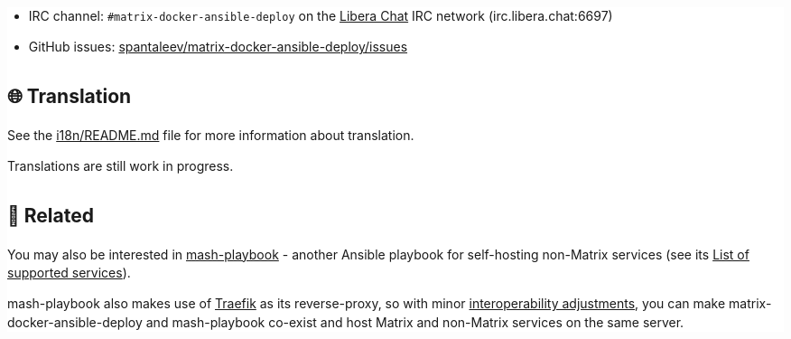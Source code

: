- IRC channel: `#matrix-docker-ansible-deploy` on the [Libera Chat](https://libera.chat/) IRC network (irc.libera.chat:6697)

- GitHub issues: [spantaleev/matrix-docker-ansible-deploy/issues](https://github.com/spantaleev/matrix-docker-ansible-deploy/issues)

## 🌐 Translation

See the [i18n/README.md](i18n/README.md) file for more information about translation.

Translations are still work in progress.

## 🤝 Related

You may also be interested in [mash-playbook](https://github.com/mother-of-all-self-hosting/mash-playbook) - another Ansible playbook for self-hosting non-Matrix services (see its [List of supported services](https://github.com/mother-of-all-self-hosting/mash-playbook/blob/main/docs/supported-services.md)).

mash-playbook also makes use of [Traefik](./docs/configuring-playbook-traefik.md) as its reverse-proxy, so with minor [interoperability adjustments](https://github.com/mother-of-all-self-hosting/mash-playbook/blob/main/docs/interoperability.md), you can make matrix-docker-ansible-deploy and mash-playbook co-exist and host Matrix and non-Matrix services on the same server.
